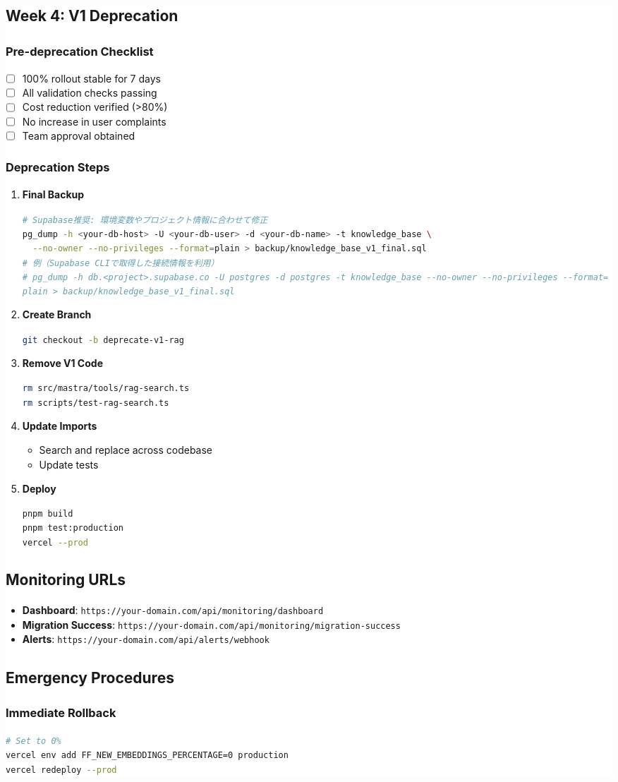 ## Week 4: V1 Deprecation

### Pre-deprecation Checklist

- [ ] 100% rollout stable for 7 days
- [ ] All validation checks passing
- [ ] Cost reduction verified (>80%)
- [ ] No increase in user complaints
- [ ] Team approval obtained

### Deprecation Steps

1. **Final Backup**
   ```bash
   # Supabase推奨: 環境変数やプロジェクト情報に合わせて修正
   pg_dump -h <your-db-host> -U <your-db-user> -d <your-db-name> -t knowledge_base \
     --no-owner --no-privileges --format=plain > backup/knowledge_base_v1_final.sql
   # 例（Supabase CLIで取得した接続情報を利用）
   # pg_dump -h db.<project>.supabase.co -U postgres -d postgres -t knowledge_base --no-owner --no-privileges --format=plain > backup/knowledge_base_v1_final.sql
   ```

2. **Create Branch**
   ```bash
   git checkout -b deprecate-v1-rag
   ```

3. **Remove V1 Code**
   ```bash
   rm src/mastra/tools/rag-search.ts
   rm scripts/test-rag-search.ts
   ```

4. **Update Imports**
   - Search and replace across codebase
   - Update tests

5. **Deploy**
   ```bash
   pnpm build
   pnpm test:production
   vercel --prod
   ```

## Monitoring URLs

- **Dashboard**: `https://your-domain.com/api/monitoring/dashboard`
- **Migration Success**: `https://your-domain.com/api/monitoring/migration-success`
- **Alerts**: `https://your-domain.com/api/alerts/webhook`

## Emergency Procedures

### Immediate Rollback
```bash
# Set to 0%
vercel env add FF_NEW_EMBEDDINGS_PERCENTAGE=0 production
vercel redeploy --prod
```
